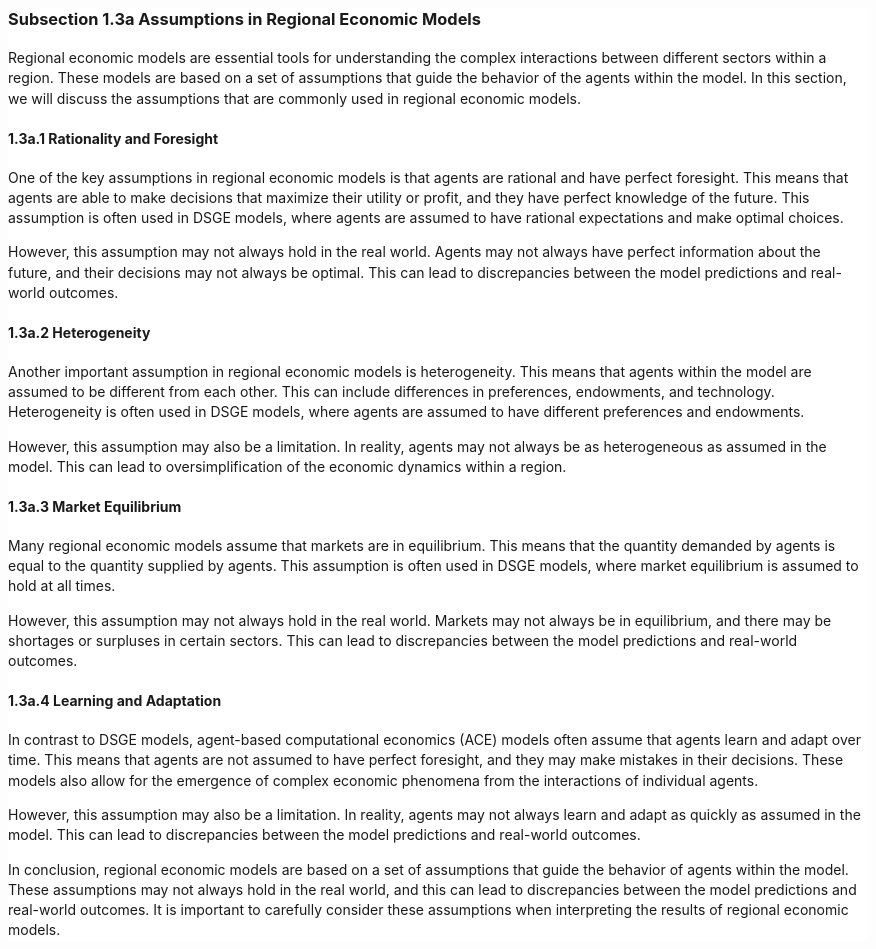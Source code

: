 ### Subsection 1.3a Assumptions in Regional Economic Models

Regional economic models are essential tools for understanding the complex interactions between different sectors within a region. These models are based on a set of assumptions that guide the behavior of the agents within the model. In this section, we will discuss the assumptions that are commonly used in regional economic models.

#### 1.3a.1 Rationality and Foresight

One of the key assumptions in regional economic models is that agents are rational and have perfect foresight. This means that agents are able to make decisions that maximize their utility or profit, and they have perfect knowledge of the future. This assumption is often used in DSGE models, where agents are assumed to have rational expectations and make optimal choices.

However, this assumption may not always hold in the real world. Agents may not always have perfect information about the future, and their decisions may not always be optimal. This can lead to discrepancies between the model predictions and real-world outcomes.

#### 1.3a.2 Heterogeneity

Another important assumption in regional economic models is heterogeneity. This means that agents within the model are assumed to be different from each other. This can include differences in preferences, endowments, and technology. Heterogeneity is often used in DSGE models, where agents are assumed to have different preferences and endowments.

However, this assumption may also be a limitation. In reality, agents may not always be as heterogeneous as assumed in the model. This can lead to oversimplification of the economic dynamics within a region.

#### 1.3a.3 Market Equilibrium

Many regional economic models assume that markets are in equilibrium. This means that the quantity demanded by agents is equal to the quantity supplied by agents. This assumption is often used in DSGE models, where market equilibrium is assumed to hold at all times.

However, this assumption may not always hold in the real world. Markets may not always be in equilibrium, and there may be shortages or surpluses in certain sectors. This can lead to discrepancies between the model predictions and real-world outcomes.

#### 1.3a.4 Learning and Adaptation

In contrast to DSGE models, agent-based computational economics (ACE) models often assume that agents learn and adapt over time. This means that agents are not assumed to have perfect foresight, and they may make mistakes in their decisions. These models also allow for the emergence of complex economic phenomena from the interactions of individual agents.

However, this assumption may also be a limitation. In reality, agents may not always learn and adapt as quickly as assumed in the model. This can lead to discrepancies between the model predictions and real-world outcomes.

In conclusion, regional economic models are based on a set of assumptions that guide the behavior of agents within the model. These assumptions may not always hold in the real world, and this can lead to discrepancies between the model predictions and real-world outcomes. It is important to carefully consider these assumptions when interpreting the results of regional economic models.

